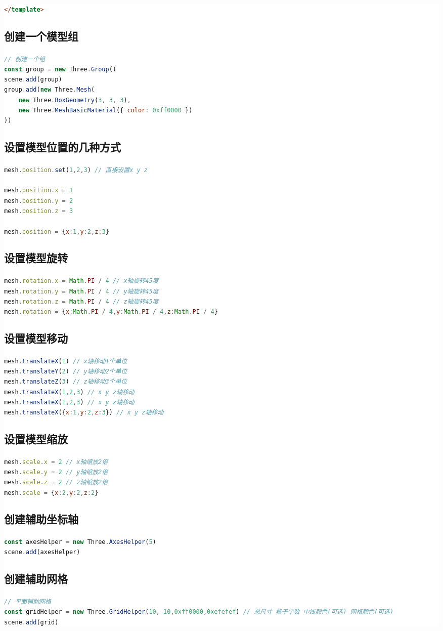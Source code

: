 ```html
</template>
```

## 创建一个模型组
```js
// 创建一个组
const group = new Three.Group()
scene.add(group)
group.add(new Three.Mesh(
    new Three.BoxGeometry(3, 3, 3),
    new Three.MeshBasicMaterial({ color: 0xff0000 })
))
```

## 设置模型位置的几种方式
```js
mesh.position.set(1,2,3) // 直接设置x y z

mesh.position.x = 1
mesh.position.y = 2
mesh.position.z = 3

mesh.position = {x:1,y:2,z:3}
```
## 设置模型旋转
```js
mesh.rotation.x = Math.PI / 4 // x轴旋转45度
mesh.rotation.y = Math.PI / 4 // y轴旋转45度
mesh.rotation.z = Math.PI / 4 // z轴旋转45度
mesh.rotation = {x:Math.PI / 4,y:Math.PI / 4,z:Math.PI / 4}
```
## 设置模型移动
```js
mesh.translateX(1) // x轴移动1个单位
mesh.translateY(2) // y轴移动2个单位
mesh.translateZ(3) // z轴移动3个单位
mesh.translateX(1,2,3) // x y z轴移动
mesh.translateX(1,2,3) // x y z轴移动
mesh.translateX({x:1,y:2,z:3}) // x y z轴移动
```
## 设置模型缩放
```js
mesh.scale.x = 2 // x轴缩放2倍
mesh.scale.y = 2 // y轴缩放2倍
mesh.scale.z = 2 // z轴缩放2倍
mesh.scale = {x:2,y:2,z:2}
```
## 创建辅助坐标轴
```js
const axesHelper = new Three.AxesHelper(5)
scene.add(axesHelper)
```
## 创建辅助网格
```js
// 平面辅助网格
const gridHelper = new Three.GridHelper(10, 10,0xff0000,0xefefef) // 总尺寸 格子个数 中线颜色(可选) 网格颜色(可选)
scene.add(grid)
```